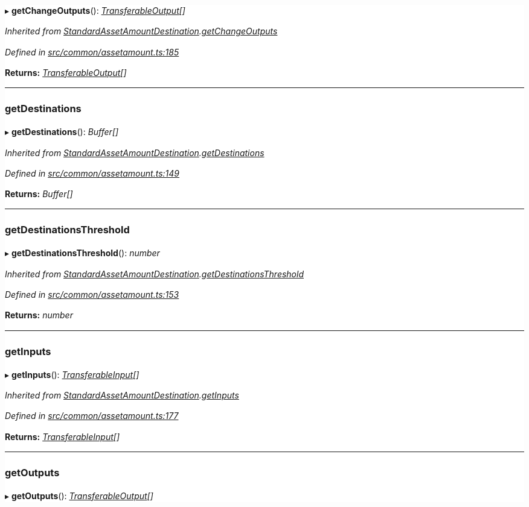 ▸ **getChangeOutputs**(): *[TransferableOutput](api_evm_outputs.transferableoutput.md)[]*

*Inherited from [StandardAssetAmountDestination](common_assetamount.standardassetamountdestination.md).[getChangeOutputs](common_assetamount.standardassetamountdestination.md#getchangeoutputs)*

*Defined in [src/common/assetamount.ts:185](https://github.com/chain4travel/caminojs/blob/ac57b5af/src/common/assetamount.ts#L185)*

**Returns:** *[TransferableOutput](api_evm_outputs.transferableoutput.md)[]*

___

###  getDestinations

▸ **getDestinations**(): *Buffer[]*

*Inherited from [StandardAssetAmountDestination](common_assetamount.standardassetamountdestination.md).[getDestinations](common_assetamount.standardassetamountdestination.md#getdestinations)*

*Defined in [src/common/assetamount.ts:149](https://github.com/chain4travel/caminojs/blob/ac57b5af/src/common/assetamount.ts#L149)*

**Returns:** *Buffer[]*

___

###  getDestinationsThreshold

▸ **getDestinationsThreshold**(): *number*

*Inherited from [StandardAssetAmountDestination](common_assetamount.standardassetamountdestination.md).[getDestinationsThreshold](common_assetamount.standardassetamountdestination.md#getdestinationsthreshold)*

*Defined in [src/common/assetamount.ts:153](https://github.com/chain4travel/caminojs/blob/ac57b5af/src/common/assetamount.ts#L153)*

**Returns:** *number*

___

###  getInputs

▸ **getInputs**(): *[TransferableInput](api_evm_inputs.transferableinput.md)[]*

*Inherited from [StandardAssetAmountDestination](common_assetamount.standardassetamountdestination.md).[getInputs](common_assetamount.standardassetamountdestination.md#getinputs)*

*Defined in [src/common/assetamount.ts:177](https://github.com/chain4travel/caminojs/blob/ac57b5af/src/common/assetamount.ts#L177)*

**Returns:** *[TransferableInput](api_evm_inputs.transferableinput.md)[]*

___

###  getOutputs

▸ **getOutputs**(): *[TransferableOutput](api_evm_outputs.transferableoutput.md)[]*
